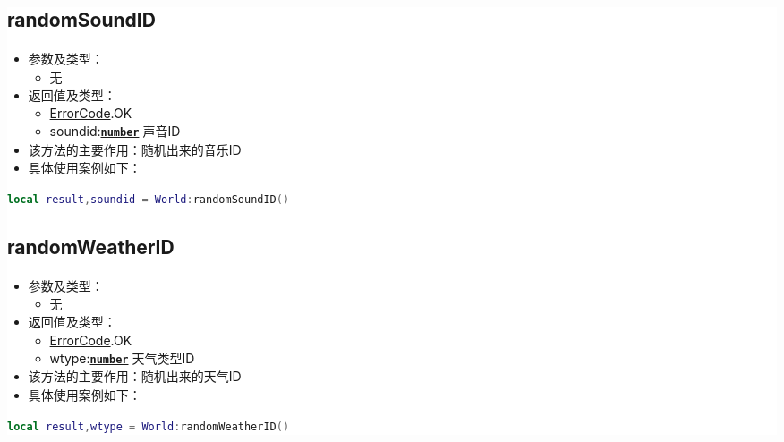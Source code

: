 randomSoundID
-------------------------------------------------

*   参数及类型：
    *   无
*   返回值及类型：
    *   [ErrorCode](/docs/API/global.md#错误码信息).OK
    *   soundid:[**`number`**](/docs/API/global.md#Lua原生数据类型) 声音ID
*   该方法的主要作用：随机出来的音乐ID
*   具体使用案例如下：

```lua
local result,soundid = World:randomSoundID()

```

randomWeatherID
-----------------------------------------------------

*   参数及类型：
    *   无
*   返回值及类型：
    *   [ErrorCode](/docs/API/global.md#错误码信息).OK
    *   wtype:[**`number`**](/docs/API/global.md#Lua原生数据类型) 天气类型ID
*   该方法的主要作用：随机出来的天气ID
*   具体使用案例如下：

```lua
local result,wtype = World:randomWeatherID()
```